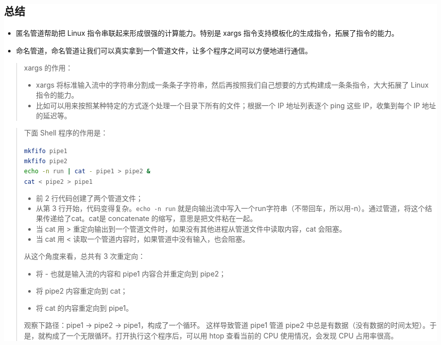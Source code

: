 ## 总结

- 匿名管道帮助把 Linux 指令串联起来形成很强的计算能力。特别是 xargs 指令支持模板化的生成指令，拓展了指令的能力。

- 命名管道，命名管道让我们可以真实拿到一个管道文件，让多个程序之间可以方便地进行通信。

>  xargs 的作用：
>
> - xargs 将标准输入流中的字符串分割成一条条子字符串，然后再按照我们自己想要的方式构建成一条条指令，大大拓展了 Linux 指令的能力。
> - 比如可以用来按照某种特定的方式逐个处理一个目录下所有的文件；根据一个 IP 地址列表逐个 ping 这些 IP，收集到每个 IP 地址的延迟等。
>



> 下面 Shell 程序的作用是：
>
> ```bash
> mkfifo pipe1
> mkfifo pipe2
> echo -n run | cat - pipe1 > pipe2 &
> cat < pipe2 > pipe1
> ```
>
> - 前 2 行代码创建了两个管道文件；
> - 从第 3 行开始，代码变得复杂。`echo -n run` 就是向输出流中写入一个run字符串（不带回车，所以用-n）。通过管道，将这个结果传递给了cat。cat是 concatenate 的缩写，意思是把文件粘在一起。
> - 当 cat 用 > 重定向输出到一个管道文件时，如果没有其他进程从管道文件中读取内容，cat 会阻塞。
> - 当 cat 用 < 读取一个管道内容时，如果管道中没有输入，也会阻塞。
>
> 从这个角度来看，总共有 3 次重定向：
>
> - 将 - 也就是输入流的内容和 pipe1 内容合并重定向到 pipe2；
>
> - 将 pipe2 内容重定向到 cat；
> - 将 cat 的内容重定向到 pipe1。
>
> 观察下路径：pipe1 -> pipe2 -> pipe1，构成了一个循环。 这样导致管道 pipe1 管道 pipe2 中总是有数据（没有数据的时间太短）。于是，就构成了一个无限循环。打开执行这个程序后，可以用 htop 查看当前的 CPU 使用情况，会发现 CPU 占用率很高。